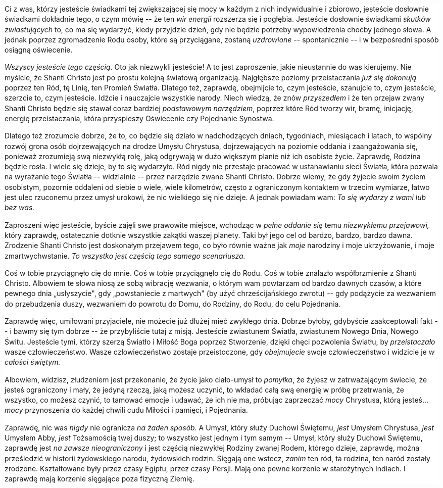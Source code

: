 Ci z was, którzy jesteście świadkami tej zwiększającej się mocy w każdym z nich indywidualnie i zbiorowo, jesteście dosłownie świadkami dokładnie tego, o czym mówię -- że ten *wir energii* rozszerza się i pogłębia. Jesteście dosłownie świadkami *skutków* *zwiastujących* to, co ma się wydarzyć, kiedy przyjdzie dzień, gdy nie będzie potrzeby wypowiedzenia choćby jednego słowa. A jednak poprzez zgromadzenie Rodu osoby, które są przyciągane, zostaną *uzdrowione* -- spontanicznie -- i w bezpośredni sposób osiągną oświecenie.

*Wszyscy jesteście tego częścią*. Oto jak niezwykli jesteście! A to jest zaproszenie, jakie nieustannie do was kierujemy. Nie myślcie, że Shanti Christo jest po prostu kolejną światową organizacją. Najgłębsze poziomy przeistaczania *już się dokonują* poprzez ten Ród, tę Linię, ten Promień Światła. Dlatego też, zaprawdę, obejmijcie to, czym jesteście, szanujcie to, czym jesteście, szerzcie to, czym jesteście. Idźcie i nauczajcie wszystkie narody. Niech wiedzą, że znów *przyszedłem* i że ten przejaw zwany Shanti Christo będzie się stawał coraz bardziej *podstawowym narzędziem*, poprzez które Ród tworzy wir, bramę, inicjację, energię przeistaczania, która przyspieszy Oświecenie czy Pojednanie Synostwa.

Dlatego też zrozumcie dobrze, że to, co będzie się działo w nadchodzących dniach, tygodniach, miesiącach i latach, to wspólny rozwój grona osób dojrzewających na drodze Umysłu Chrystusa, dojrzewających na poziomie oddania i zaangażowania się, ponieważ zrozumieją swą niezwykłą rolę, jaką odgrywają w dużo większym planie niż ich osobiste życie. Zaprawdę, Rodzina będzie rosła. I wiele się dzieje, by to się wydarzyło. Ród nigdy nie przestaje pracować w ustanawianiu sieci Światła, która pozwala na wyrażanie tego Światła -- widzialnie -- przez narzędzie zwane Shanti Christo. Dobrze wiemy, że gdy żyjecie swoim życiem osobistym, pozornie oddaleni od siebie o wiele, wiele kilometrów, często z ograniczonym kontaktem w trzecim wymiarze, łatwo jest ulec rzuconemu przez umysł urokowi, że nic wielkiego się nie dzieje. A jednak powiadam wam: *To się wydarzy z wami lub bez was.*

Zaproszeni więc jesteście, byście zajęli swe prawowite miejsce, wchodząc w *pełne oddanie się* temu *niezwykłemu przejawowi,* który zaprawdę, ostatecznie dotknie wszystkie zakątki waszej planety. Taki był jego cel od bardzo, bardzo, bardzo dawna. Zrodzenie Shanti Christo jest doskonałym przejawem tego, co było równie ważne jak *moje* narodziny i moje ukrzyżowanie, i moje zmartwychwstanie. *To wszystko jest częścią tego samego scenariusza.*

Coś w tobie przyciągnęło cię do mnie. Coś w tobie przyciągnęło cię do Rodu. Coś w tobie znalazło współbrzmienie z Shanti Christo. Albowiem te słowa niosą ze sobą wibrację wezwania, o którym wam powtarzam od bardzo dawnych czasów, a które pewnego dnia „usłyszycie", gdy „powstaniecie z martwych" (by użyć chrześcijańskiego zwrotu) -- gdy podążycie za wezwaniem do przebudzenia duszy, wezwaniem do powrotu do Domu, do Rodziny, do Rodu, do celu Pojednania. 

Zaprawdę więc, umiłowani przyjaciele, nie możecie już dłużej mieć zwykłego dnia. Dobrze byłoby, gdybyście zaakceptowali fakt -- i bawmy się tym dobrze -- że przybyliście tutaj z misją. Jesteście zwiastunem Światła, zwiastunem Nowego Dnia, Nowego Świtu. Jesteście tymi, którzy szerzą Światło i Miłość Boga poprzez Stworzenie, dzięki chęci pozwolenia Światłu, by *przeistaczało* wasze człowieczeństwo. Wasze człowieczeństwo zostaje przeistoczone, gdy *obejmujecie* swoje człowieczeństwo i widzicie je *w całości świętym.*

Albowiem, widzisz, złudzeniem jest przekonanie, że życie jako ciało-umysł to *pomyłka*, że żyjesz w zatrważającym świecie, że jesteś ograniczony i mały, że jedyną rzeczą, jaką możesz uczynić, to wkładać całą swą energię w próbę przetrwania, że wszystko, co możesz czynić, to tamować emocje i udawać, że ich nie ma, próbując zaprzeczać *mocy* Chrystusa, którą jesteś... *mocy* przynoszenia do każdej chwili cudu Miłości i pamięci, i Pojednania.

Zaprawdę, nic was *nigdy* nie ogranicza *na żaden sposób.* A Umysł, który służy Duchowi Świętemu, *jest* Umysłem Chrystusa, *jest* Umysłem Abby, *jest* Tożsamością twej duszy; to wszystko jest jednym i tym samym -- Umysł, który służy Duchowi Świętemu, zaprawdę jest *na zawsze nieograniczony* i jest częścią niezwykłej Rodziny zwanej Rodem, którego dzieje, zaprawdę, można prześledzić w historii żydowskiego narodu, żydowskich rodzin. Sięgają one wstecz, *zanim* ten ród, ta rodzina, ten naród zostały zrodzone. Kształtowane były przez czasy Egiptu, przez czasy Persji. Mają one pewne korzenie w starożytnych Indiach. I zaprawdę mają korzenie sięgające poza fizyczną Ziemię.
